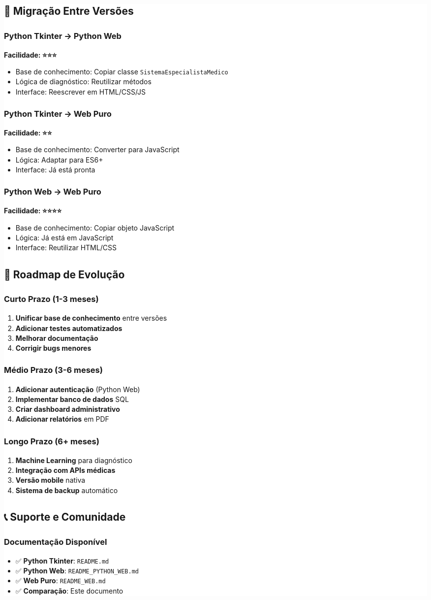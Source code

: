 ## 🔄 Migração Entre Versões

### Python Tkinter → Python Web
**Facilidade: ⭐⭐⭐**
- Base de conhecimento: Copiar classe `SistemaEspecialistaMedico`
- Lógica de diagnóstico: Reutilizar métodos
- Interface: Reescrever em HTML/CSS/JS

### Python Tkinter → Web Puro
**Facilidade: ⭐⭐**
- Base de conhecimento: Converter para JavaScript
- Lógica: Adaptar para ES6+
- Interface: Já está pronta

### Python Web → Web Puro
**Facilidade: ⭐⭐⭐⭐**
- Base de conhecimento: Copiar objeto JavaScript
- Lógica: Já está em JavaScript
- Interface: Reutilizar HTML/CSS

## 🚀 Roadmap de Evolução

### Curto Prazo (1-3 meses)
1. **Unificar base de conhecimento** entre versões
2. **Adicionar testes automatizados**
3. **Melhorar documentação**
4. **Corrigir bugs menores**

### Médio Prazo (3-6 meses)
1. **Adicionar autenticação** (Python Web)
2. **Implementar banco de dados** SQL
3. **Criar dashboard administrativo**
4. **Adicionar relatórios** em PDF

### Longo Prazo (6+ meses)
1. **Machine Learning** para diagnóstico
2. **Integração com APIs médicas**
3. **Versão mobile** nativa
4. **Sistema de backup** automático

## 📞 Suporte e Comunidade

### Documentação Disponível
- ✅ **Python Tkinter**: `README.md`
- ✅ **Python Web**: `README_PYTHON_WEB.md`
- ✅ **Web Puro**: `README_WEB.md`
- ✅ **Comparação**: Este documento
